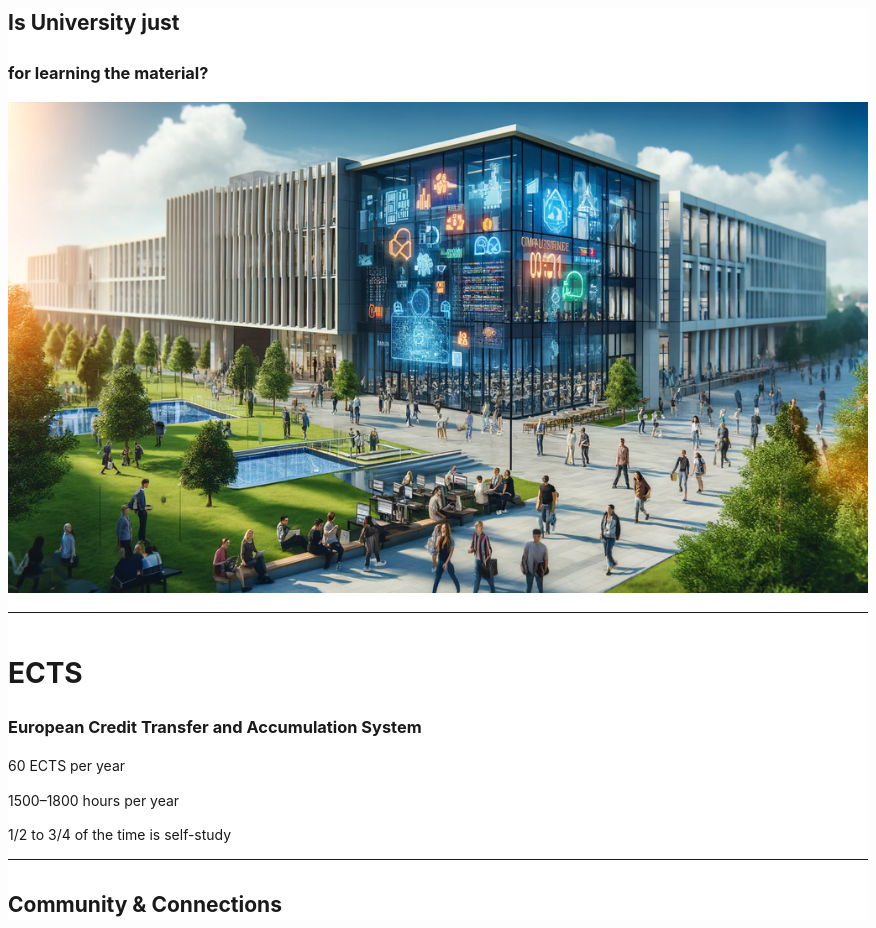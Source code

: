 ## Is University just
###  for **learning the material?**
![](./uni.webp)

---
# ECTS 
### European Credit Transfer and Accumulation System
60 ECTS per year

1500–1800 hours per year

1/2 to 3/4 of the time is self-study

---

## Community & Connections